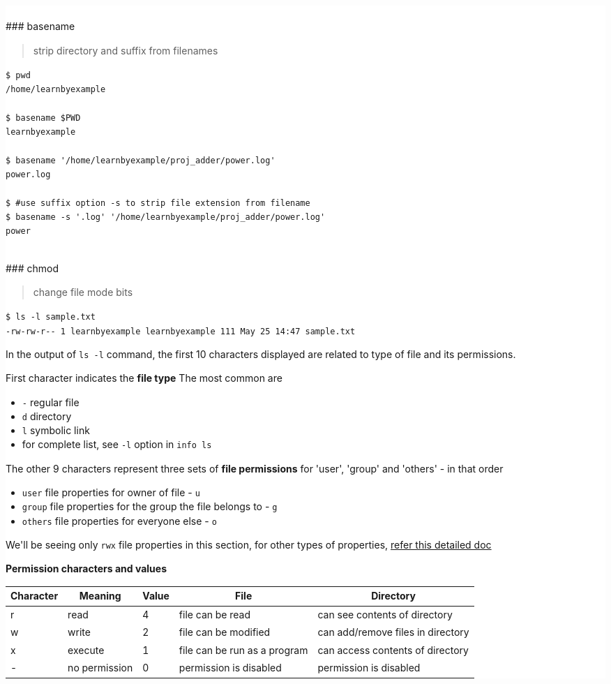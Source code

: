 <br>
### <a name="basename"></a>basename

>strip directory and suffix from filenames

```
$ pwd
/home/learnbyexample

$ basename $PWD
learnbyexample

$ basename '/home/learnbyexample/proj_adder/power.log'
power.log

$ #use suffix option -s to strip file extension from filename
$ basename -s '.log' '/home/learnbyexample/proj_adder/power.log'
power
```

<br>
### <a name="chmod"></a>chmod

>change file mode bits

```
$ ls -l sample.txt 
-rw-rw-r-- 1 learnbyexample learnbyexample 111 May 25 14:47 sample.txt
```

In the output of `ls -l` command, the first 10 characters displayed are related to type of file and its permissions.

First character indicates the **file type** The most common are

* `-` regular file
* `d` directory
* `l` symbolic link
* for complete list, see `-l` option in `info ls`

The other 9 characters represent three sets of **file permissions** for 'user', 'group' and 'others' - in that order

* `user`  file properties for owner of file - `u`
* `group` file properties for the group the file belongs to - `g`
* `others` file properties for everyone else - `o`

We'll be seeing only `rwx` file properties in this section, for other types of properties, [refer this detailed doc](https://www.mkssoftware.com/docs/man1/ls.1.asp#Long_Output_Format)

**Permission characters and values**

| Character | Meaning | Value | File | Directory |
| ------- | ------- | ------- | ------- | ------ |
| r | read | 4 | file can be read | can see contents of directory |
| w | write | 2 | file can be modified | can add/remove files in directory |
| x | execute | 1 | file can be run as a program | can access contents of directory |
| - | no permission | 0 | permission is disabled | permission is disabled |
